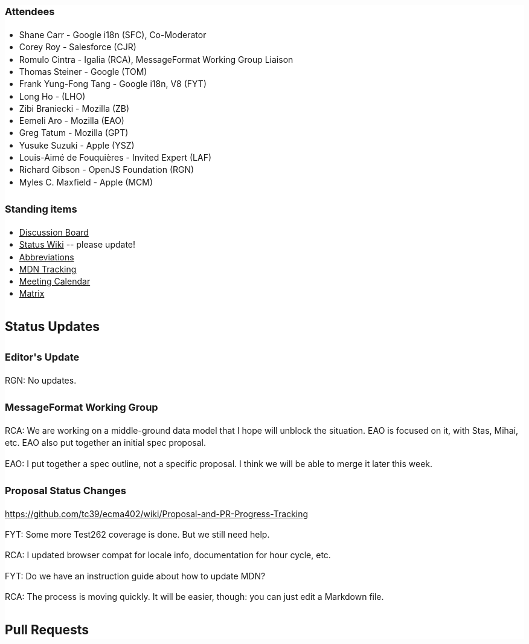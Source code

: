 ### Attendees

- Shane Carr - Google i18n (SFC), Co-Moderator
- Corey Roy - Salesforce (CJR)
- Romulo Cintra - Igalia (RCA), MessageFormat Working Group Liaison
- Thomas Steiner - Google (TOM)
- Frank Yung-Fong Tang - Google i18n, V8 (FYT)
- Long Ho - (LHO)
- Zibi Braniecki - Mozilla (ZB)
- Eemeli Aro - Mozilla (EAO)
- Greg Tatum - Mozilla (GPT)
- Yusuke Suzuki - Apple (YSZ)
- Louis-Aimé de Fouquières - Invited Expert (LAF)
- Richard Gibson - OpenJS Foundation (RGN)
- Myles C. Maxfield - Apple (MCM)

### Standing items

- [Discussion Board](https://github.com/tc39/ecma402/projects/2)
- [Status Wiki](https://github.com/tc39/ecma402/wiki/Proposal-and-PR-Progress-Tracking) -- please update!
- [Abbreviations](https://github.com/tc39/notes/blob/master/delegates.txt)
- [MDN Tracking](https://github.com/tc39/ecma402-mdn)
- [Meeting Calendar](https://calendar.google.com/calendar/embed?src=unicode.org_nubvqveeeol570uuu7kri513vc%40group.calendar.google.com)
- [Matrix](https://matrix.to/#/#tc39-ecma402:matrix.org)

## Status Updates

### Editor's Update

RGN: No updates.

### MessageFormat Working Group

RCA: We are working on a middle-ground data model that I hope will unblock the situation.  EAO is focused on it, with Stas, Mihai, etc.  EAO also put together an initial spec proposal.

EAO: I put together a spec outline, not a specific proposal.  I think we will be able to merge it later this week.

### Proposal Status Changes

https://github.com/tc39/ecma402/wiki/Proposal-and-PR-Progress-Tracking

FYT: Some more Test262 coverage is done.  But we still need help.

RCA: I updated browser compat for locale info, documentation for hour cycle, etc.

FYT: Do we have an instruction guide about how to update MDN?

RCA: The process is moving quickly.  It will be easier, though: you can just edit a Markdown file.

## Pull Requests
